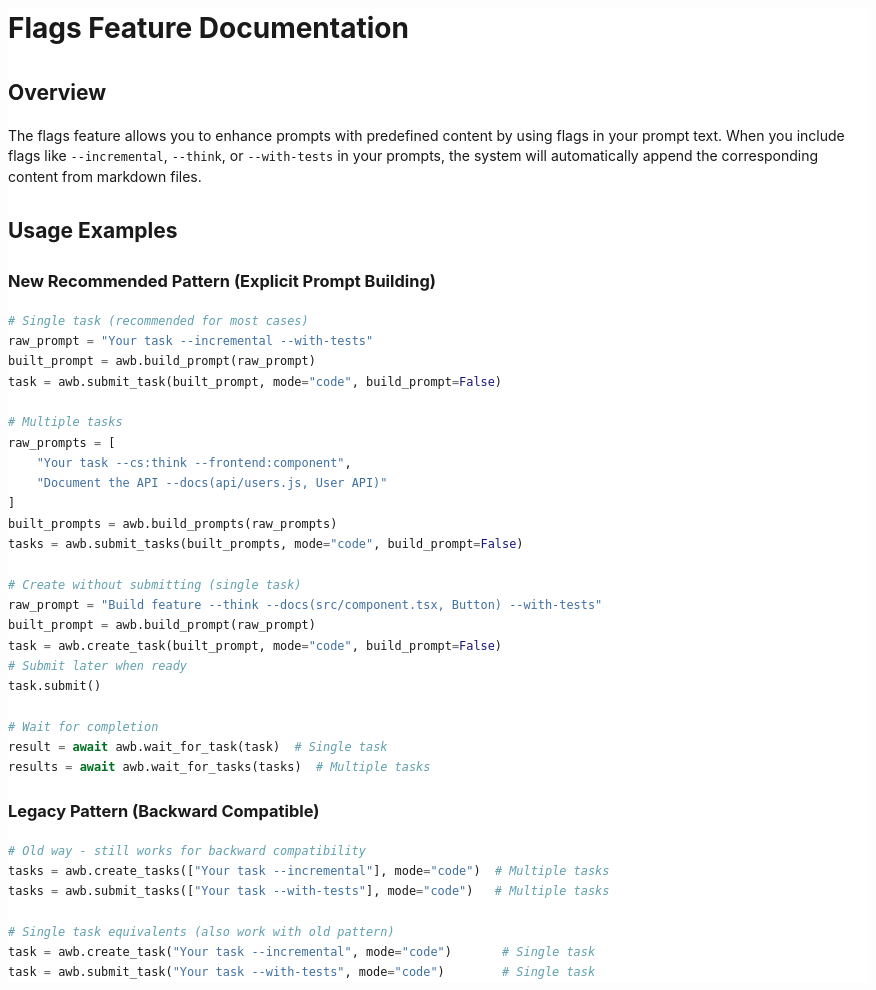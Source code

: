 # Flags Feature Documentation

## Overview

The flags feature allows you to enhance prompts with predefined content by using flags in your prompt text. When you include flags like `--incremental`, `--think`, or `--with-tests` in your prompts, the system will automatically append the corresponding content from markdown files.

## Usage Examples

### New Recommended Pattern (Explicit Prompt Building)

```python
# Single task (recommended for most cases)
raw_prompt = "Your task --incremental --with-tests"
built_prompt = awb.build_prompt(raw_prompt)
task = awb.submit_task(built_prompt, mode="code", build_prompt=False)

# Multiple tasks
raw_prompts = [
    "Your task --cs:think --frontend:component", 
    "Document the API --docs(api/users.js, User API)"
]
built_prompts = awb.build_prompts(raw_prompts)
tasks = awb.submit_tasks(built_prompts, mode="code", build_prompt=False)

# Create without submitting (single task)
raw_prompt = "Build feature --think --docs(src/component.tsx, Button) --with-tests"
built_prompt = awb.build_prompt(raw_prompt)
task = awb.create_task(built_prompt, mode="code", build_prompt=False)
# Submit later when ready
task.submit()

# Wait for completion
result = await awb.wait_for_task(task)  # Single task
results = await awb.wait_for_tasks(tasks)  # Multiple tasks
```

### Legacy Pattern (Backward Compatible)

```python
# Old way - still works for backward compatibility
tasks = awb.create_tasks(["Your task --incremental"], mode="code")  # Multiple tasks
tasks = awb.submit_tasks(["Your task --with-tests"], mode="code")   # Multiple tasks

# Single task equivalents (also work with old pattern)
task = awb.create_task("Your task --incremental", mode="code")       # Single task
task = awb.submit_task("Your task --with-tests", mode="code")        # Single task
```
